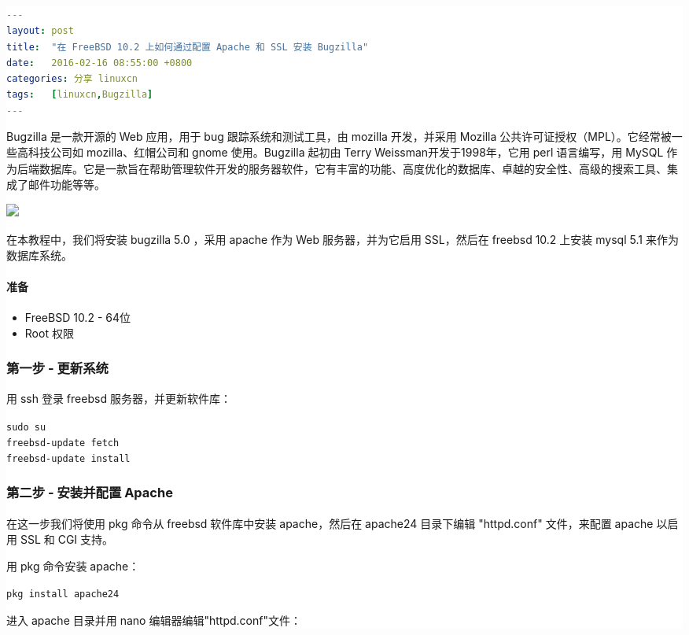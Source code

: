 ```yaml
---
layout: post
title:	"在 FreeBSD 10.2 上如何通过配置 Apache 和 SSL 安装 Bugzilla"
date:	2016-02-16 08:55:00 +0800 
categories:	分享 linuxcn 
tags:	[linuxcn,Bugzilla]
---
```



Bugzilla 是一款开源的 Web 应用，用于 bug 跟踪系统和测试工具，由 mozilla 开发，并采用 Mozilla 公共许可证授权（MPL）。它经常被一些高科技公司如 mozilla、红帽公司和 gnome 使用。Bugzilla 起初由 Terry Weissman开发于1998年，它用 perl 语言编写，用 MySQL 作为后端数据库。它是一款旨在帮助管理软件开发的服务器软件，它有丰富的功能、高度优化的数据库、卓越的安全性、高级的搜索工具、集成了邮件功能等等。


![](/Asserts/Images/album/201602/16/170047pvv8p0jj68pd9jrd.png)


在本教程中，我们将安装 bugzilla 5.0 ，采用 apache 作为 Web 服务器，并为它启用 SSL，然后在 freebsd 10.2 上安装 mysql 5.1 来作为数据库系统。


#### 准备


* FreeBSD 10.2 - 64位
* Root 权限


### 第一步 - 更新系统


用 ssh 登录 freebsd 服务器，并更新软件库：



```
sudo su
freebsd-update fetch
freebsd-update install

```

### 第二步 - 安装并配置 Apache


在这一步我们将使用 pkg 命令从 freebsd 软件库中安装 apache，然后在 apache24 目录下编辑 "httpd.conf" 文件，来配置 apache 以启用 SSL 和 CGI 支持。


用 pkg 命令安装 apache：



```
pkg install apache24

```

进入 apache 目录并用 nano 编辑器编辑"httpd.conf"文件：
